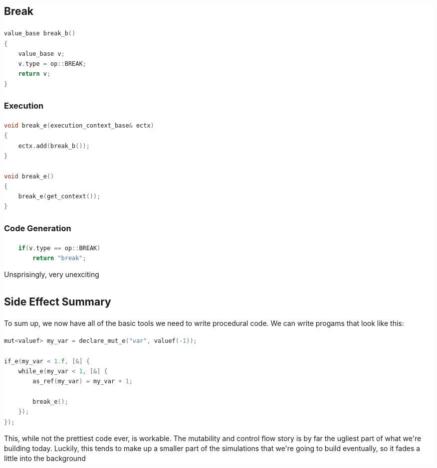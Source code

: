 ## Break

```c++
value_base break_b()
{
    value_base v;
    v.type = op::BREAK;
    return v;
}
```

### Execution

```c++
void break_e(execution_context_base& ectx)
{
    ectx.add(break_b());
}

void break_e()
{
    break_e(get_context());
}
```

### Code Generation

```c++
    if(v.type == op::BREAK)
        return "break";
```

Unsprisingly, very unexciting

## Side Effect Summary

To sum up, we now have all of the basic tools we need to write procedural code. We can write progams that look like this:

```c++
mut<valuef> my_var = declare_mut_e("var", valuef(-1));

if_e(my_var < 1.f, [&] {
    while_e(my_var < 1, [&] {
        as_ref(my_var) = my_var + 1;

        break_e();
    });
});
```

This, while not the prettiest code ever, is workable. The mutability and control flow story is by far the ugliest part of what we're building today. Luckily, this tends to make up a smaller part of the simulations that we're going to build eventually, so it fades a little into the background


[^whichways]: Simd would help a lot, as well as a good dynamic timestep. Additionally, you can get away with sampling at a lower rate and then interpolating the final geodesic positions, because this solution is very smooth. On top of this, the schwarzschild spacetime does not have many degrees of freedom - rotating all rays into the `theta = pi/2` plane allows you to not simulate one of the components
[^politik]: This footnote was originally a long, slightly unprofessional rant about graphics vendors' behaviour in the GPU space. Suffice to say that Khronos and Vulkan have an uphill battle in reaching this goal
[^written]: I have written a lot of OpenCL in my life, including a much more advanced GR raytracer in OpenCL - and it is not maintainable in the long term. C lacks any kind of good higher level abstractions, and on the GPU you're borderline banned from using structs or even the limited abstractions C does provide for performance reasons. OpenCL/C also bans a lot of useful macro functionality as well, complicating many traditional techniques
[^addressspace]: `global` for vram essentially, `local` for shared memory (ie L2 cache), `private` (though you never write private) for pointers to any variables we declare ourselves, and `constant` for variables which live in a small constant cache. We additionally have images (ie textures) which live in their own conceptual address space. Older hardware used to have separate caches for textures, rendering them very important for performance, but I believe modern GPUs have had unified caches for a while rendering textures much less useful. OpenCL 2.0 also defines a generic address space, to make writing functions easier at a possible performance cost, but we won't deal with this
[^differentiation]: One major reason is for differentiation. We'll be using this functionality a lot in future articles, where we additionally leverage this for some cool performance optimisations
[^linearseq]: Though clearly, if you can prove that the statements don't affect each other (which is pretty simple in our language), you can reorder statements. Doing that in a way that improves performance is above my paygrade[^zero] currently
[^zero]: That'd be £0. I was seriously ill for a number of years, and this tutorial series is hopefully my way into doing physics research
[^name]: There might be a better name than side effect here. Its anything which can't really be easily expressed as an expression, statement management perhaps? Impurity? I'd be interested to know if there's a better term
[^float16]: Brief aside, but why has half precision lagged so far behind in the CPU space vs the GPU space?
[^invalidcode]: Here, we're generally dealing with very large expressions. Nan propagation in one component of that expression will not affect our result meaningfully, as in a simulation the appearance of a nan *will* break everything immediately whether or not we apply these transforms
[^checks]: I debugged the assembly here to make sure that this isn't incredibly unrepresentative - this example actually compiles unusually well, and exceeded my expectations from my recent-prior experience of compiler optimisation failures
[^notan]: Tan was excluded, as it gives a black screen in the handwritten version
[^sincostan]: One of the very good things about OpenCL is that you can disambiguate between a library provided `sin` with strict precision requirements, and a hardware provided `native_sin` with undefined precision requirements, which many/most shader languages do not do. The latter is much faster, but produces non portable results. Today's test is being performed on the [RDNA2 ISA](https://www.amd.com/content/dam/amd/en/documents/radeon-tech-docs/instruction-set-architectures/rdna-shader-instruction-set-architecture.pdf), which means our `native_sin` compiles down to `v_sin_f32` on page 153. Unfortunately, AMD don't specify the precision of this intrinsic, but it does not seem to be a particularly poor implementation
[^nana]: This result was originally 290, in the course of debugging this I discovered that some of the rays were becoming nan and only terminating after the maximum number of iterations. The results provided are all with an extra check for finiteness, which - somewhat problematically - is technically invalid with `-cl-fast-relaxed-math` turned on
[^perffeet]: The performance difference here is very odd. There are two ways of negating it:
[^intheory]: `-cl-finite-math-only` and `-cl-no-signed-zeros` can be used in conjunction to allow the transforms we use on the AST to be performed
[^amdbroke]: Amd's compiler used to do this automatically, and would eliminate unnecessary barriers between non dependent kernels. Then they removed this functionality when upgrading to ROCm leading to significant pipeline stalls, which is one of the reasons their GPGPU story is often surprisingly slow. This will become a fairly large bottleneck for us later, and we will dedicate some time on how to fix AMD's OpenCL/GPGPU implementation. I do not use ROCm, but it suffers from the same issue
[^committee]: If there were a standardised way to overload branches, the ternary operator, or if there were a standardised `select` operator in C++, this would make our lives a *lot* easier
[^over9000]: Some of our chunkiest kernels in the future will have over 100 arguments, making this slightly tedious to do by hand